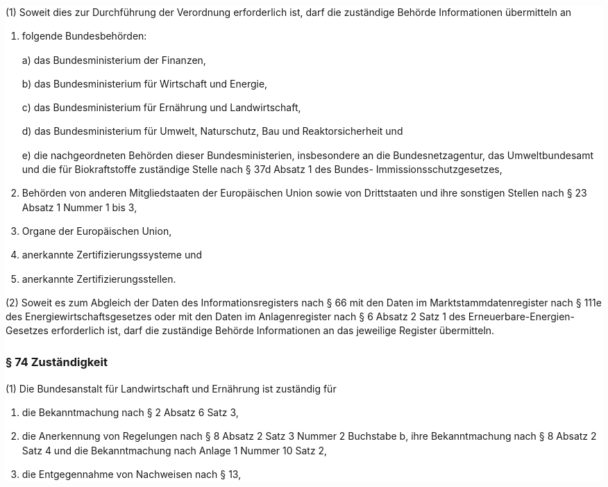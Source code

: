 (1) Soweit dies zur Durchführung der Verordnung erforderlich ist, darf
die zuständige Behörde Informationen übermitteln an

1.  folgende Bundesbehörden:

    a)  das Bundesministerium der Finanzen,


    b)  das Bundesministerium für Wirtschaft und Energie,


    c)  das Bundesministerium für Ernährung und Landwirtschaft,


    d)  das Bundesministerium für Umwelt, Naturschutz, Bau und
        Reaktorsicherheit und


    e)  die nachgeordneten Behörden dieser Bundesministerien, insbesondere an
        die Bundesnetzagentur, das Umweltbundesamt und die für Biokraftstoffe
        zuständige Stelle nach § 37d Absatz 1 des Bundes-
        Immissionsschutzgesetzes,





2.  Behörden von anderen Mitgliedstaaten der Europäischen Union sowie von
    Drittstaaten und ihre sonstigen Stellen nach § 23 Absatz 1 Nummer 1
    bis 3,


3.  Organe der Europäischen Union,


4.  anerkannte Zertifizierungssysteme und


5.  anerkannte Zertifizierungsstellen.




(2) Soweit es zum Abgleich der Daten des Informationsregisters nach §
66 mit den Daten im Marktstammdatenregister nach § 111e des
Energiewirtschaftsgesetzes oder mit den Daten im Anlagenregister nach
§ 6 Absatz 2 Satz 1 des Erneuerbare-Energien-Gesetzes erforderlich
ist, darf die zuständige Behörde Informationen an das jeweilige
Register übermitteln.


### § 74 Zuständigkeit

(1) Die Bundesanstalt für Landwirtschaft und Ernährung ist zuständig
für

1.  die Bekanntmachung nach § 2 Absatz 6 Satz 3,


2.  die Anerkennung von Regelungen nach § 8 Absatz 2 Satz 3 Nummer 2
    Buchstabe b, ihre Bekanntmachung nach § 8 Absatz 2 Satz 4 und die
    Bekanntmachung nach Anlage 1 Nummer 10 Satz 2,


3.  die Entgegennahme von Nachweisen nach § 13,

